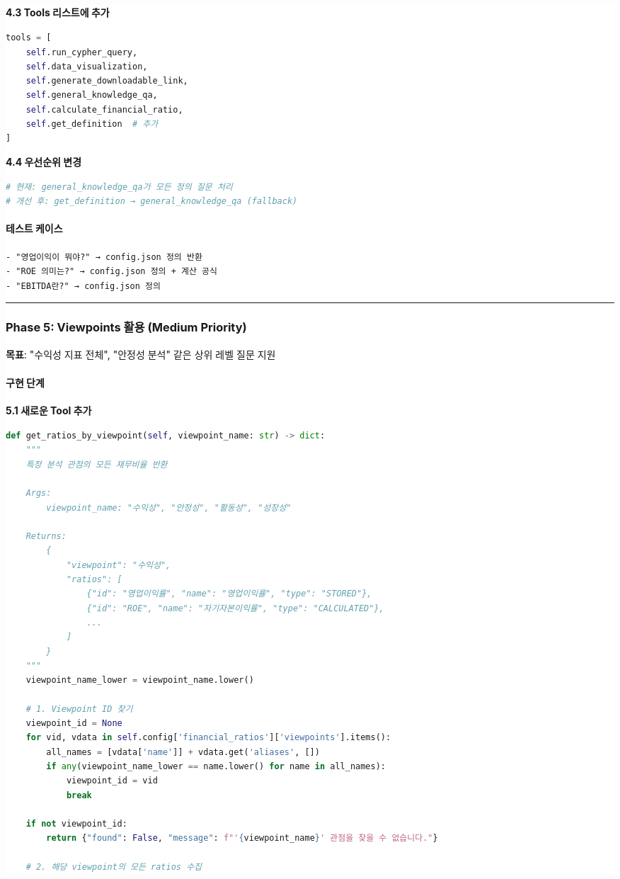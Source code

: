 **4.3 Tools 리스트에 추가**
```python
tools = [
    self.run_cypher_query,
    self.data_visualization,
    self.generate_downloadable_link,
    self.general_knowledge_qa,
    self.calculate_financial_ratio,
    self.get_definition  # 추가
]
```

**4.4 우선순위 변경**
```python
# 현재: general_knowledge_qa가 모든 정의 질문 처리
# 개선 후: get_definition → general_knowledge_qa (fallback)
```

#### 테스트 케이스
```
- "영업이익이 뭐야?" → config.json 정의 반환
- "ROE 의미는?" → config.json 정의 + 계산 공식
- "EBITDA란?" → config.json 정의
```

---

### Phase 5: Viewpoints 활용 (Medium Priority)

**목표**: "수익성 지표 전체", "안정성 분석" 같은 상위 레벨 질문 지원

#### 구현 단계

**5.1 새로운 Tool 추가**
```python
def get_ratios_by_viewpoint(self, viewpoint_name: str) -> dict:
    """
    특정 분석 관점의 모든 재무비율 반환
    
    Args:
        viewpoint_name: "수익성", "안정성", "활동성", "성장성"
    
    Returns:
        {
            "viewpoint": "수익성",
            "ratios": [
                {"id": "영업이익률", "name": "영업이익률", "type": "STORED"},
                {"id": "ROE", "name": "자기자본이익률", "type": "CALCULATED"},
                ...
            ]
        }
    """
    viewpoint_name_lower = viewpoint_name.lower()
    
    # 1. Viewpoint ID 찾기
    viewpoint_id = None
    for vid, vdata in self.config['financial_ratios']['viewpoints'].items():
        all_names = [vdata['name']] + vdata.get('aliases', [])
        if any(viewpoint_name_lower == name.lower() for name in all_names):
            viewpoint_id = vid
            break
    
    if not viewpoint_id:
        return {"found": False, "message": f"'{viewpoint_name}' 관점을 찾을 수 없습니다."}
    
    # 2. 해당 viewpoint의 모든 ratios 수집
```